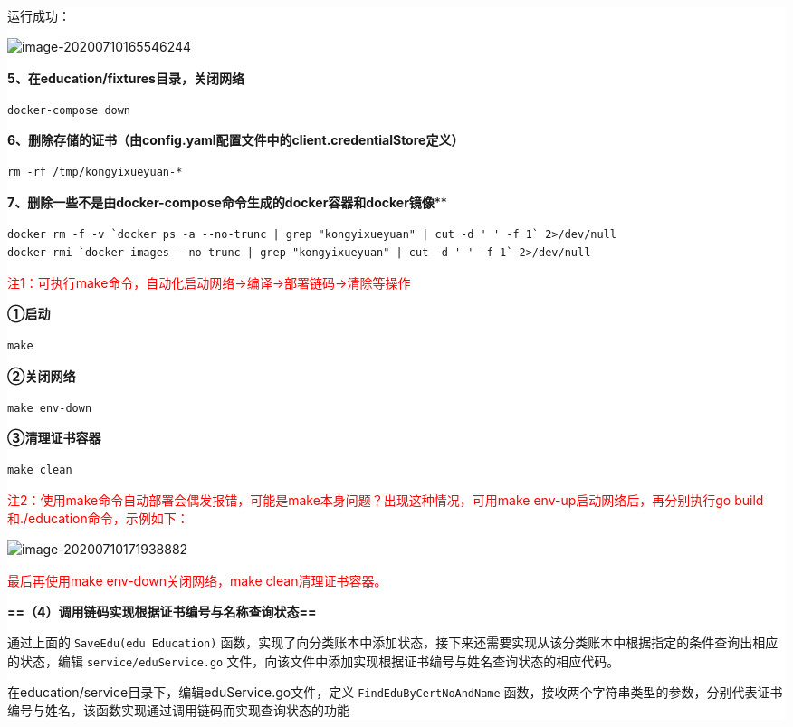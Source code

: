 运行成功：

![image-20200710165546244](https://tva1.sinaimg.cn/large/007S8ZIlly1ggqr1h0eo2j31560jbjy4.jpg)

**5、在education/fixtures目录，关闭网络**

```
docker-compose down
```

**6、删除存储的证书（由config.yaml配置文件中的client.credentialStore定义）**

```
rm -rf /tmp/kongyixueyuan-*
```

**7、删除一些不是由docker-compose命令生成的docker容器和docker镜像****

```
docker rm -f -v `docker ps -a --no-trunc | grep "kongyixueyuan" | cut -d ' ' -f 1` 2>/dev/null
docker rmi `docker images --no-trunc | grep "kongyixueyuan" | cut -d ' ' -f 1` 2>/dev/null
```



<font color=red>注1：可执行make命令，自动化启动网络→编译→部署链码→清除等操作</font>

**①启动**

```
make
```

**②关闭网络**

```
make env-down
```

**③清理证书容器**

```
make clean
```



<font color=red>注2：使用make命令自动部署会偶发报错，可能是make本身问题？出现这种情况，可用make env-up启动网络后，再分别执行go build和./education命令，示例如下：</font>

![image-20200710171938882](https://tva1.sinaimg.cn/large/007S8ZIlly1ggqr1x1lnfj311s0aatdn.jpg)

<font color=red>最后再使用make env-down关闭网络，make clean清理证书容器。</font>



**==（4）调用链码实现根据证书编号与名称查询状态==**

通过上面的 `SaveEdu(edu Education)` 函数，实现了向分类账本中添加状态，接下来还需要实现从该分类账本中根据指定的条件查询出相应的状态，编辑 `service/eduService.go` 文件，向该文件中添加实现根据证书编号与姓名查询状态的相应代码。

在education/service目录下，编辑eduService.go文件，定义 `FindEduByCertNoAndName` 函数，接收两个字符串类型的参数，分别代表证书编号与姓名，该函数实现通过调用链码而实现查询状态的功能
